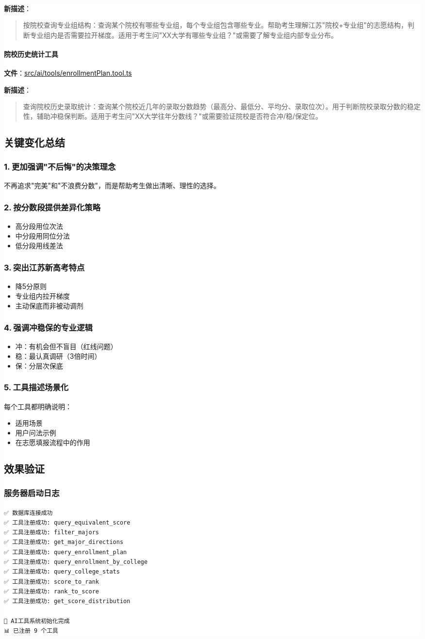 **新描述**：
> 按院校查询专业组结构：查询某个院校有哪些专业组，每个专业组包含哪些专业。帮助考生理解江苏"院校+专业组"的志愿结构，判断专业组内是否需要拉开梯度。适用于考生问"XX大学有哪些专业组？"或需要了解专业组内部专业分布。

#### 院校历史统计工具
**文件**：[src/ai/tools/enrollmentPlan.tool.ts](../src/ai/tools/enrollmentPlan.tool.ts:151)

**新描述**：
> 查询院校历史录取统计：查询某个院校近几年的录取分数趋势（最高分、最低分、平均分、录取位次）。用于判断院校录取分数的稳定性，辅助冲稳保判断。适用于考生问"XX大学往年分数线？"或需要验证院校是否符合冲/稳/保定位。

## 关键变化总结

### 1. 更加强调"不后悔"的决策理念
不再追求"完美"和"不浪费分数"，而是帮助考生做出清晰、理性的选择。

### 2. 按分数段提供差异化策略
- 高分段用位次法
- 中分段用同位分法
- 低分段用线差法

### 3. 突出江苏新高考特点
- 降5分原则
- 专业组内拉开梯度
- 主动保底而非被动调剂

### 4. 强调冲稳保的专业逻辑
- 冲：有机会但不盲目（红线问题）
- 稳：最认真调研（3倍时间）
- 保：分层次保底

### 5. 工具描述场景化
每个工具都明确说明：
- 适用场景
- 用户问法示例
- 在志愿填报流程中的作用

## 效果验证

### 服务器启动日志
```
✅ 数据库连接成功
✅ 工具注册成功: query_equivalent_score
✅ 工具注册成功: filter_majors
✅ 工具注册成功: get_major_directions
✅ 工具注册成功: query_enrollment_plan
✅ 工具注册成功: query_enrollment_by_college
✅ 工具注册成功: query_college_stats
✅ 工具注册成功: score_to_rank
✅ 工具注册成功: rank_to_score
✅ 工具注册成功: get_score_distribution

🔧 AI工具系统初始化完成
📊 已注册 9 个工具
```
